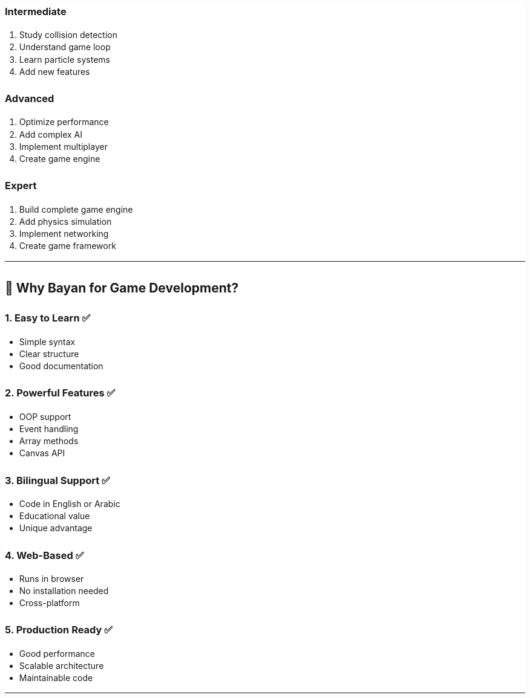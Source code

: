 ### Intermediate
1. Study collision detection
2. Understand game loop
3. Learn particle systems
4. Add new features

### Advanced
1. Optimize performance
2. Add complex AI
3. Implement multiplayer
4. Create game engine

### Expert
1. Build complete game engine
2. Add physics simulation
3. Implement networking
4. Create game framework

---

## 🌟 Why Bayan for Game Development?

### 1. Easy to Learn ✅
- Simple syntax
- Clear structure
- Good documentation

### 2. Powerful Features ✅
- OOP support
- Event handling
- Array methods
- Canvas API

### 3. Bilingual Support ✅
- Code in English or Arabic
- Educational value
- Unique advantage

### 4. Web-Based ✅
- Runs in browser
- No installation needed
- Cross-platform

### 5. Production Ready ✅
- Good performance
- Scalable architecture
- Maintainable code

---
